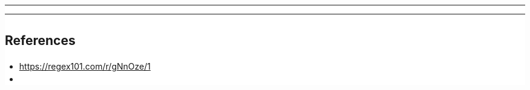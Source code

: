

























---































---





## References

- https://regex101.com/r/gNnOze/1
- 
